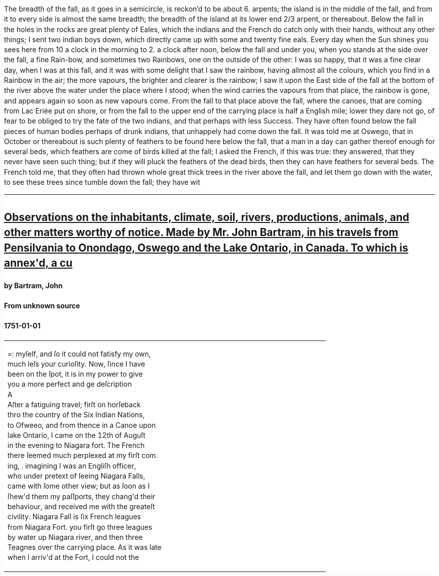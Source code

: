 The breadth of the fall, as it goes in a semicircle, is reckon’d to be about 6. arpents; the island is in the middle of the fall, and from it to every side is almost the same breadth; the breadth of the island at its lower end 2/3 arpent, or thereabout. Below the fall in the holes in the rocks are great plenty of Eales, which the indians and the French do catch only with their hands, without any other things; I sent two indian boys down, which directly came up with some and twenty fine eals. Every day when the Sun shines you sees here from 10 a clock in the morning to 2. a clock after noon, below the fall and under you, when you stands at the side over the fall, a fine Rain-bow, and sometimes two Rainbows, one on the outside of the other: I was so happy, that it was a fine clear day, when I was at this fall, and it was with some delight that I saw the rainbow, having allmost all the colours, which you find in a Rainbow in the air; the more vapours, the brighter and clearer is the rainbow; I saw it upon the East side of the fall at the bottom of the river above the water under the place where I stood; when the wind carries the vapours from that place, the rainbow is gone, and appears again so soon as new vapours come. From the fall to that place above the fall, where the canoes, that are coming from Lac Eriée put on shore, or from the fall to the upper end of the carrying place is half a English mile; lower they dare not go, of fear to be obliged to try the fate of the two indians, and that perhaps with less Success. They have often found below the fall pieces of human bodies perhaps of drunk indians, that unhappely had come down the fall. It was told me at Oswego, that in October or thereabout is such plenty of feathers to be found here below the fall, that a man in a day can gather thereof enough for several beds, which feathers are come of birds killed at the fall; I asked the French, if this was true: they answered, that they never have seen such thing; but if they will pluck the feathers of the dead birds, then they can have feathers for several beds. The French told me, that they often had thrown whole great thick trees in the river above the fall, and let them go down with the water, to see these trees since tumble down the fall; they have wit
</td></tr></table>

---

## [Observations on the inhabitants, climate, soil, rivers, productions, animals, and other matters worthy of notice. Made by Mr. John Bartram, in his travels from Pensilvania to Onondago, Oswego and the Lake Ontario, in Canada. To which is annex'd, a cu](https://archive.org/details/bim_eighteenth-century_observations-on-the-inha_bartram-john_1751/page/n81/mode/1up?view=theater)

#### by Bartram, John

#### From unknown source

#### 1751-01-01

<table style="width: 100%;"><tr><td style="width: 50%">

  
=: myſelf, and ſo it could not fatisfy my own,  
much leſs your curioſity. Now, ſince I have  
been on the ſpot, it is in my power to give  
you a more perfect and ge deſcription  
A  
Aſter a fatiguing travel; firſt on horſeback  
thro the country of the Six Indian Nations,  
to Ofweeo, and from thence in a Canoe upon  
lake Ontario, I came on the 12th of Auguſt  
in the evening to Niagara fort. The French  
there ſeemed much perplexed at my firſt com.  
ing, . imagining I was an Engliſh officer,  
who under pretext of ſeeing Niagara Falls,  
came with ſome other view; but as ſoon as I  
 ſhew&#x27;d them my paſſports, they chang&#x27;d their  
behaviour, and received me with the greateſt  
civility. Niagara Fall is ſix French leagues  
from Niagara Fort. you firſt go three leagues  
by water up Niagara river, and then three  
Teagnes over the carrying place. As it was late  
when I arriv&#x27;d at the Fort, I could not the  